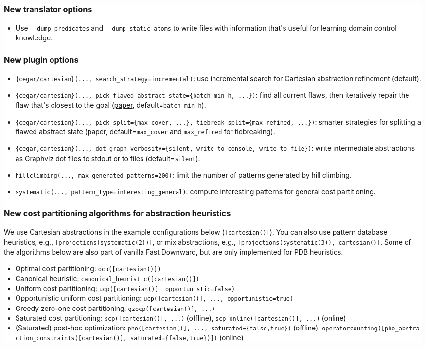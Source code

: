 ### New translator options

- Use `--dump-predicates` and `--dump-static-atoms` to write files with
  information that's useful for learning domain control knowledge.


### New plugin options

- `{cegar/cartesian}(..., search_strategy=incremental)`: use [incremental search for
  Cartesian abstraction
  refinement](https://ojs.aaai.org/index.php/ICAPS/article/view/6667)
  (default).

- `{cegar/cartesian}(..., pick_flawed_abstract_state={batch_min_h, ...})`:
  find all current flaws, then iteratively repair the flaw that's closest to the goal
  ([paper](https://ojs.aaai.org/index.php/ICAPS/article/view/19819), default=`batch_min_h`).

- `{cegar/cartesian}(..., pick_split={max_cover, ...}, tiebreak_split={max_refined, ...})`:
  smarter strategies for splitting a flawed abstract state
  ([paper](https://ojs.aaai.org/index.php/ICAPS/article/view/19819), default=`max_cover`
  and `max_refined` for tiebreaking).

- `{cegar,cartesian}(..., dot_graph_verbosity={silent, write_to_console, write_to_file})`:
  write intermediate abstractions as Graphviz dot files to stdout or to files (default=`silent`).

- `hillclimbing(..., max_generated_patterns=200)`: limit the number of
  patterns generated by hill climbing.

- `systematic(..., pattern_type=interesting_general)`: compute interesting
  patterns for general cost partitioning.


### New cost partitioning algorithms for abstraction heuristics

We use Cartesian abstractions in the example configurations below
(`[cartesian()]`). You can also use pattern database heuristics, e.g.,
`[projections(systematic(2))]`, or mix abstractions, e.g.,
`[projections(systematic(3)), cartesian()]`. Some of the algorithms below
are also part of vanilla Fast Downward, but are only implemented for PDB
heuristics.

- Optimal cost partitioning:
  `ocp([cartesian()])`
- Canonical heuristic:
  `canonical_heuristic([cartesian()])`
- Uniform cost partitioning:
  `ucp([cartesian()], opportunistic=false)`
- Opportunistic uniform cost partitioning:
  `ucp([cartesian()], ..., opportunistic=true)`
- Greedy zero-one cost partitioning:
  `gzocp([cartesian()], ...)`
- Saturated cost partitioning:
  `scp([cartesian()], ...)` (offline), `scp_online([cartesian()], ...)` (online)
- (Saturated) post-hoc optimization:
  `pho([cartesian()], ..., saturated={false,true})` (offline),
  `operatorcounting([pho_abstraction_constraints([cartesian()], saturated={false,true})])` (online)
